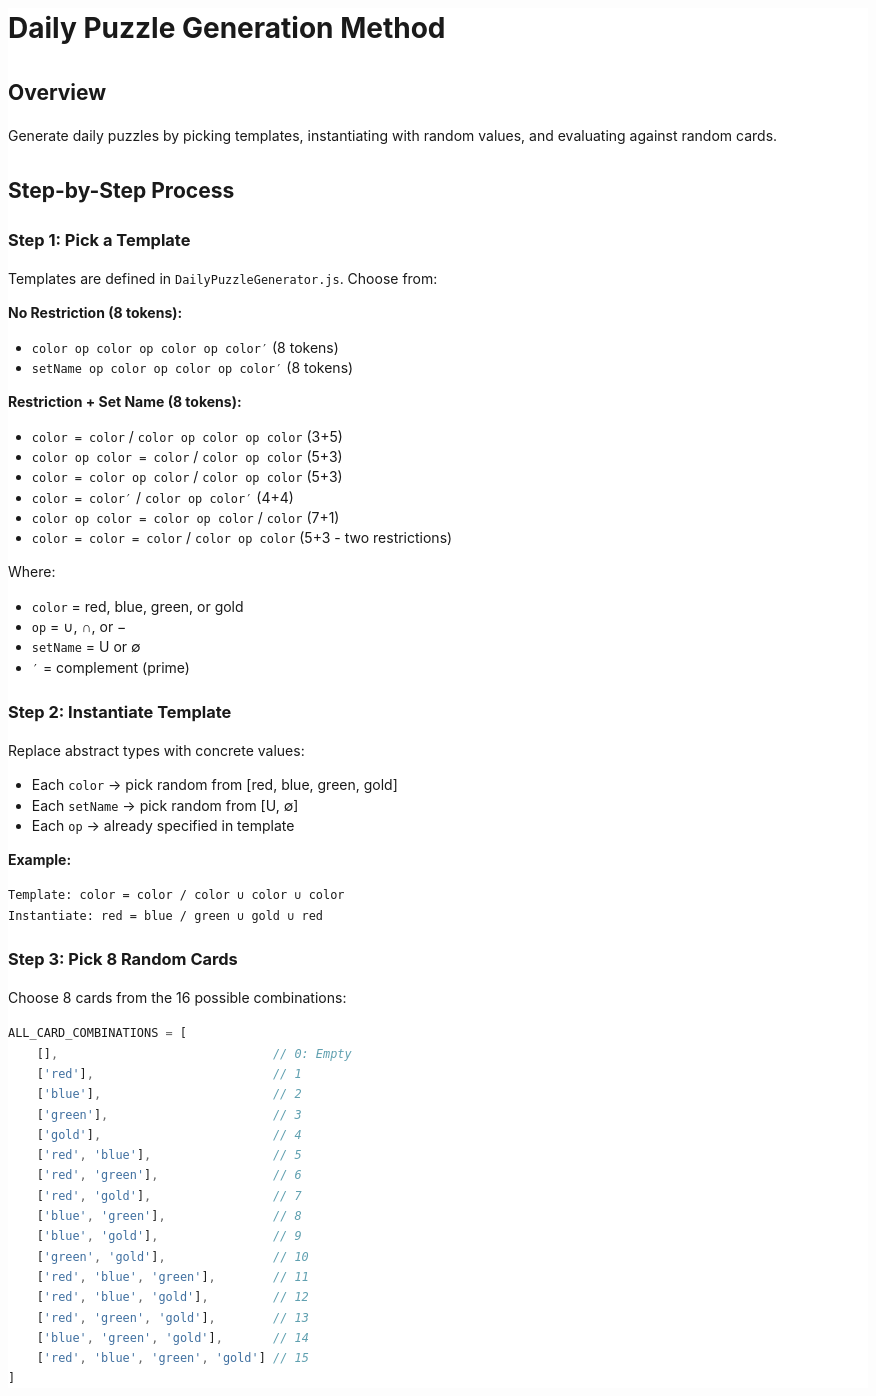 # Daily Puzzle Generation Method

## Overview
Generate daily puzzles by picking templates, instantiating with random values, and evaluating against random cards.

## Step-by-Step Process

### Step 1: Pick a Template
Templates are defined in `DailyPuzzleGenerator.js`. Choose from:

**No Restriction (8 tokens):**
- `color op color op color op color′` (8 tokens)
- `setName op color op color op color′` (8 tokens)

**Restriction + Set Name (8 tokens):**
- `color = color` / `color op color op color` (3+5)
- `color op color = color` / `color op color` (5+3)
- `color = color op color` / `color op color` (5+3)
- `color = color′` / `color op color′` (4+4)
- `color op color = color op color` / `color` (7+1)
- `color = color = color` / `color op color` (5+3 - two restrictions)

Where:
- `color` = red, blue, green, or gold
- `op` = ∪, ∩, or −
- `setName` = U or ∅
- `′` = complement (prime)

### Step 2: Instantiate Template
Replace abstract types with concrete values:
- Each `color` → pick random from [red, blue, green, gold]
- Each `setName` → pick random from [U, ∅]
- Each `op` → already specified in template

**Example:**
```
Template: color = color / color ∪ color ∪ color
Instantiate: red = blue / green ∪ gold ∪ red
```

### Step 3: Pick 8 Random Cards
Choose 8 cards from the 16 possible combinations:

```javascript
ALL_CARD_COMBINATIONS = [
    [],                              // 0: Empty
    ['red'],                         // 1
    ['blue'],                        // 2
    ['green'],                       // 3
    ['gold'],                        // 4
    ['red', 'blue'],                 // 5
    ['red', 'green'],                // 6
    ['red', 'gold'],                 // 7
    ['blue', 'green'],               // 8
    ['blue', 'gold'],                // 9
    ['green', 'gold'],               // 10
    ['red', 'blue', 'green'],        // 11
    ['red', 'blue', 'gold'],         // 12
    ['red', 'green', 'gold'],        // 13
    ['blue', 'green', 'gold'],       // 14
    ['red', 'blue', 'green', 'gold'] // 15
]
```